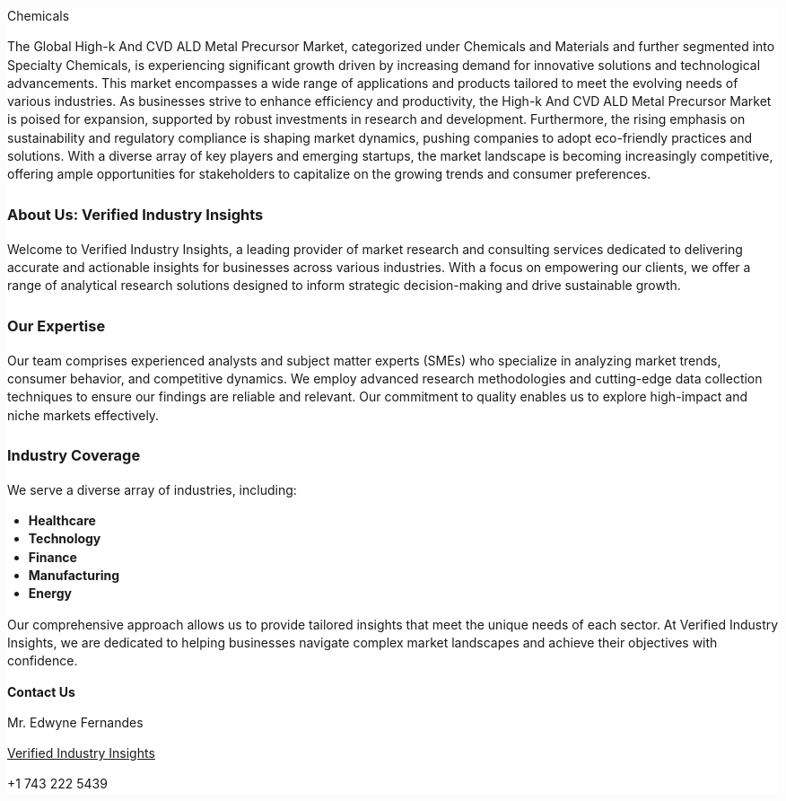 Chemicals </h3><p>The Global High-k And CVD ALD Metal Precursor Market, categorized under Chemicals and Materials and further segmented into Specialty Chemicals, is experiencing significant growth driven by increasing demand for innovative solutions and technological advancements. This market encompasses a wide range of applications and products tailored to meet the evolving needs of various industries. As businesses strive to enhance efficiency and productivity, the High-k And CVD ALD Metal Precursor Market is poised for expansion, supported by robust investments in research and development. Furthermore, the rising emphasis on sustainability and regulatory compliance is shaping market dynamics, pushing companies to adopt eco-friendly practices and solutions. With a diverse array of key players and emerging startups, the market landscape is becoming increasingly competitive, offering ample opportunities for stakeholders to capitalize on the growing trends and consumer preferences.</p><h3>About Us: Verified Industry Insights</h3><p>Welcome to Verified Industry Insights, a leading provider of market research and consulting services dedicated to delivering accurate and actionable insights for businesses across various industries. With a focus on empowering our clients, we offer a range of analytical research solutions designed to inform strategic decision-making and drive sustainable growth.</p><h3>Our Expertise</h3><p>Our team comprises experienced analysts and subject matter experts (SMEs) who specialize in analyzing market trends, consumer behavior, and competitive dynamics. We employ advanced research methodologies and cutting-edge data collection techniques to ensure our findings are reliable and relevant. Our commitment to quality enables us to explore high-impact and niche markets effectively.</p><h3>Industry Coverage</h3><p>We serve a diverse array of industries, including:</p><ul><li><strong>Healthcare</strong></li><li><strong>Technology</strong></li><li><strong>Finance</strong></li><li><strong>Manufacturing</strong></li><li><strong>Energy</strong></li></ul><p>Our comprehensive approach allows us to provide tailored insights that meet the unique needs of each sector. At Verified Industry Insights, we are dedicated to helping businesses navigate complex market landscapes and achieve their objectives with confidence.</p><p><strong>Contact Us</strong></p><p>Mr. Edwyne Fernandes</p><p><a href="https://www.verifiedindustryinsights.com/">Verified Industry Insights</a></p><p>+1 743 222 5439</p>
